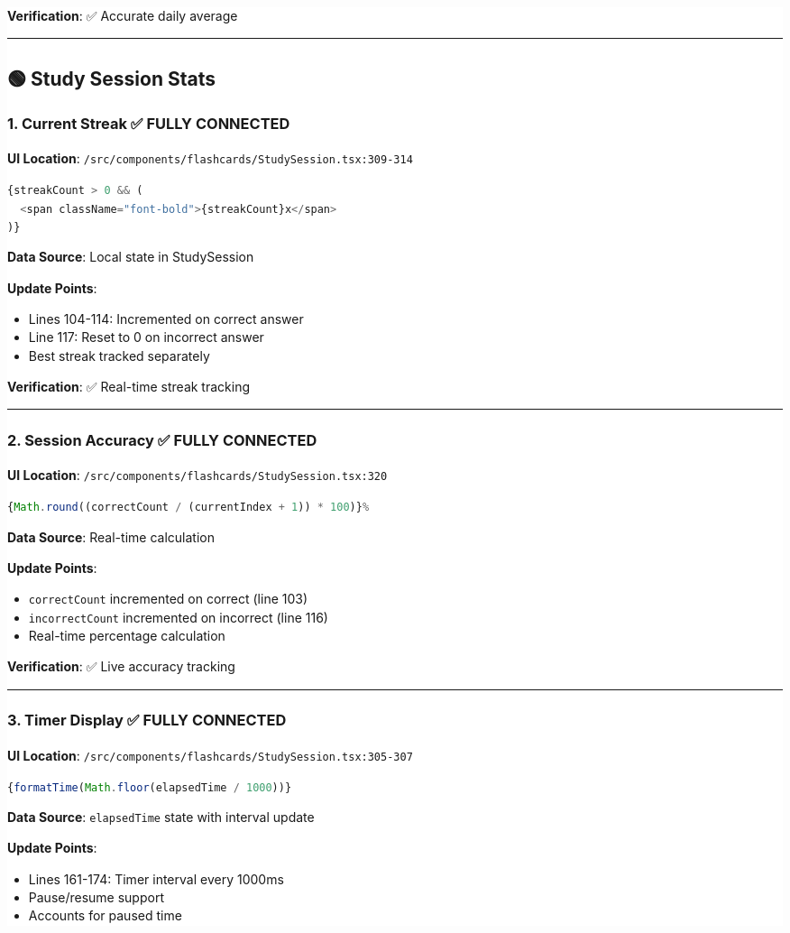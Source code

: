 **Verification**: ✅ Accurate daily average

---

## 🟢 Study Session Stats

### 1. Current Streak ✅ FULLY CONNECTED

**UI Location**: `/src/components/flashcards/StudySession.tsx:309-314`
```typescript
{streakCount > 0 && (
  <span className="font-bold">{streakCount}x</span>
)}
```

**Data Source**: Local state in StudySession

**Update Points**:
- Lines 104-114: Incremented on correct answer
- Line 117: Reset to 0 on incorrect answer
- Best streak tracked separately

**Verification**: ✅ Real-time streak tracking

---

### 2. Session Accuracy ✅ FULLY CONNECTED

**UI Location**: `/src/components/flashcards/StudySession.tsx:320`
```typescript
{Math.round((correctCount / (currentIndex + 1)) * 100)}%
```

**Data Source**: Real-time calculation

**Update Points**:
- `correctCount` incremented on correct (line 103)
- `incorrectCount` incremented on incorrect (line 116)
- Real-time percentage calculation

**Verification**: ✅ Live accuracy tracking

---

### 3. Timer Display ✅ FULLY CONNECTED

**UI Location**: `/src/components/flashcards/StudySession.tsx:305-307`
```typescript
{formatTime(Math.floor(elapsedTime / 1000))}
```

**Data Source**: `elapsedTime` state with interval update

**Update Points**:
- Lines 161-174: Timer interval every 1000ms
- Pause/resume support
- Accounts for paused time
